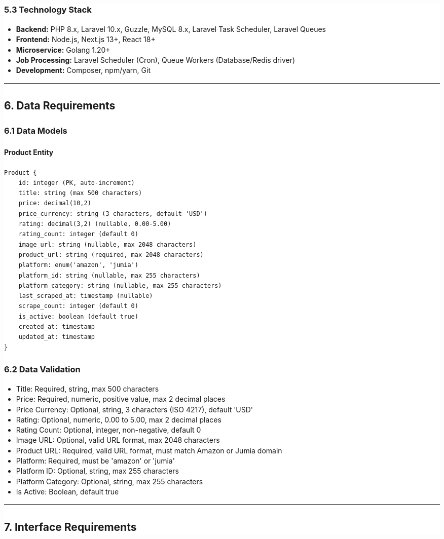 ### 5.3 Technology Stack
- **Backend:** PHP 8.x, Laravel 10.x, Guzzle, MySQL 8.x, Laravel Task Scheduler, Laravel Queues
- **Frontend:** Node.js, Next.js 13+, React 18+
- **Microservice:** Golang 1.20+
- **Job Processing:** Laravel Scheduler (Cron), Queue Workers (Database/Redis driver)
- **Development:** Composer, npm/yarn, Git

---

## 6. Data Requirements

### 6.1 Data Models

#### Product Entity
```
Product {
    id: integer (PK, auto-increment)
    title: string (max 500 characters)
    price: decimal(10,2)
    price_currency: string (3 characters, default 'USD')
    rating: decimal(3,2) (nullable, 0.00-5.00)
    rating_count: integer (default 0)
    image_url: string (nullable, max 2048 characters)
    product_url: string (required, max 2048 characters)
    platform: enum('amazon', 'jumia')
    platform_id: string (nullable, max 255 characters)
    platform_category: string (nullable, max 255 characters)
    last_scraped_at: timestamp (nullable)
    scrape_count: integer (default 0)
    is_active: boolean (default true)
    created_at: timestamp
    updated_at: timestamp
}
```

### 6.2 Data Validation
- Title: Required, string, max 500 characters
- Price: Required, numeric, positive value, max 2 decimal places
- Price Currency: Optional, string, 3 characters (ISO 4217), default 'USD'
- Rating: Optional, numeric, 0.00 to 5.00, max 2 decimal places
- Rating Count: Optional, integer, non-negative, default 0
- Image URL: Optional, valid URL format, max 2048 characters
- Product URL: Required, valid URL format, must match Amazon or Jumia domain
- Platform: Required, must be 'amazon' or 'jumia'
- Platform ID: Optional, string, max 255 characters
- Platform Category: Optional, string, max 255 characters
- Is Active: Boolean, default true

---

## 7. Interface Requirements
